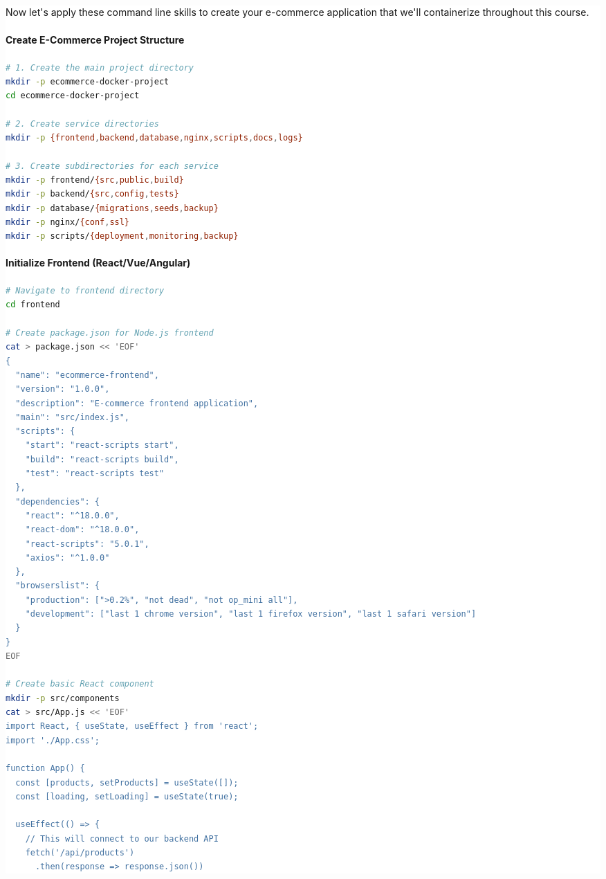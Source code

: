 Now let's apply these command line skills to create your e-commerce application that we'll containerize throughout this course.

#### Create E-Commerce Project Structure
```bash
# 1. Create the main project directory
mkdir -p ecommerce-docker-project
cd ecommerce-docker-project

# 2. Create service directories
mkdir -p {frontend,backend,database,nginx,scripts,docs,logs}

# 3. Create subdirectories for each service
mkdir -p frontend/{src,public,build}
mkdir -p backend/{src,config,tests}
mkdir -p database/{migrations,seeds,backup}
mkdir -p nginx/{conf,ssl}
mkdir -p scripts/{deployment,monitoring,backup}
```

#### Initialize Frontend (React/Vue/Angular)
```bash
# Navigate to frontend directory
cd frontend

# Create package.json for Node.js frontend
cat > package.json << 'EOF'
{
  "name": "ecommerce-frontend",
  "version": "1.0.0",
  "description": "E-commerce frontend application",
  "main": "src/index.js",
  "scripts": {
    "start": "react-scripts start",
    "build": "react-scripts build",
    "test": "react-scripts test"
  },
  "dependencies": {
    "react": "^18.0.0",
    "react-dom": "^18.0.0",
    "react-scripts": "5.0.1",
    "axios": "^1.0.0"
  },
  "browserslist": {
    "production": [">0.2%", "not dead", "not op_mini all"],
    "development": ["last 1 chrome version", "last 1 firefox version", "last 1 safari version"]
  }
}
EOF

# Create basic React component
mkdir -p src/components
cat > src/App.js << 'EOF'
import React, { useState, useEffect } from 'react';
import './App.css';

function App() {
  const [products, setProducts] = useState([]);
  const [loading, setLoading] = useState(true);

  useEffect(() => {
    // This will connect to our backend API
    fetch('/api/products')
      .then(response => response.json())
```